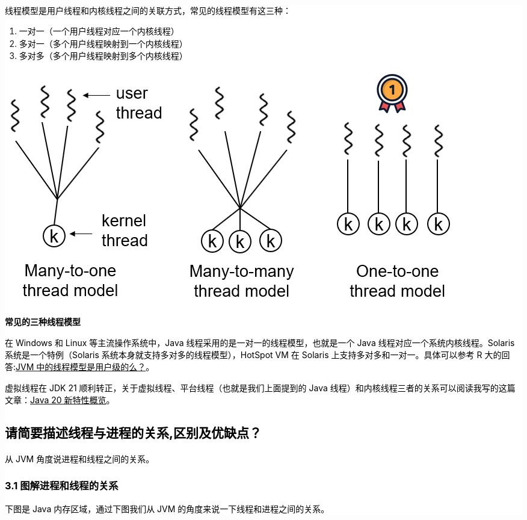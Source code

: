 <font style="color:#000000;">线程模型是用户线程和内核线程之间的关联方式，常见的线程模型有这三种：</font>

1. <font style="color:#000000;">一对一（一个用户线程对应一个内核线程）</font>
2. <font style="color:#000000;">多对一（多个用户线程映射到一个内核线程）</font>
3. <font style="color:#000000;">多对多（多个用户线程映射到多个内核线程）</font>

![1732497473706-893004b6-c7d0-4e58-96e0-9a6d2b7a410d.png](./img/LdNyK5cE02eRr3_k/1732497473706-893004b6-c7d0-4e58-96e0-9a6d2b7a410d-734567.png)

**<font style="color:#000000;">常见的三种线程模型</font>**

<font style="color:#000000;">在 Windows 和 Linux 等主流操作系统中，Java 线程采用的是一对一的线程模型，也就是一个 Java 线程对应一个系统内核线程。Solaris 系统是一个特例（Solaris 系统本身就支持多对多的线程模型），HotSpot VM 在 Solaris 上支持多对多和一对一。具体可以参考 R 大的回答:</font>[<font style="color:#000000;">JVM 中的线程模型是用户级的么？</font>](https://www.zhihu.com/question/23096638/answer/29617153)<font style="color:#000000;">。</font>

<font style="color:#000000;">虚拟线程在 JDK 21 顺利转正，关于虚拟线程、平台线程（也就是我们上面提到的 Java 线程）和内核线程三者的关系可以阅读我写的这篇文章：</font>[<font style="color:#000000;">Java 20 新特性概览</font>](https://javaguide.cn/java/new-features/java20.html)<font style="color:#000000;">。</font>

## <font style="color:#000000;">请简要描述线程与进程的关系,区别及优缺点？</font>
<font style="color:#000000;">从 JVM 角度说进程和线程之间的关系。</font>

### <font style="color:#000000;">3.1 图解进程和线程的关系</font>
<font style="color:#000000;">下图是 Java 内存区域，通过下图我们从 JVM 的角度来说一下线程和进程之间的关系。</font>
